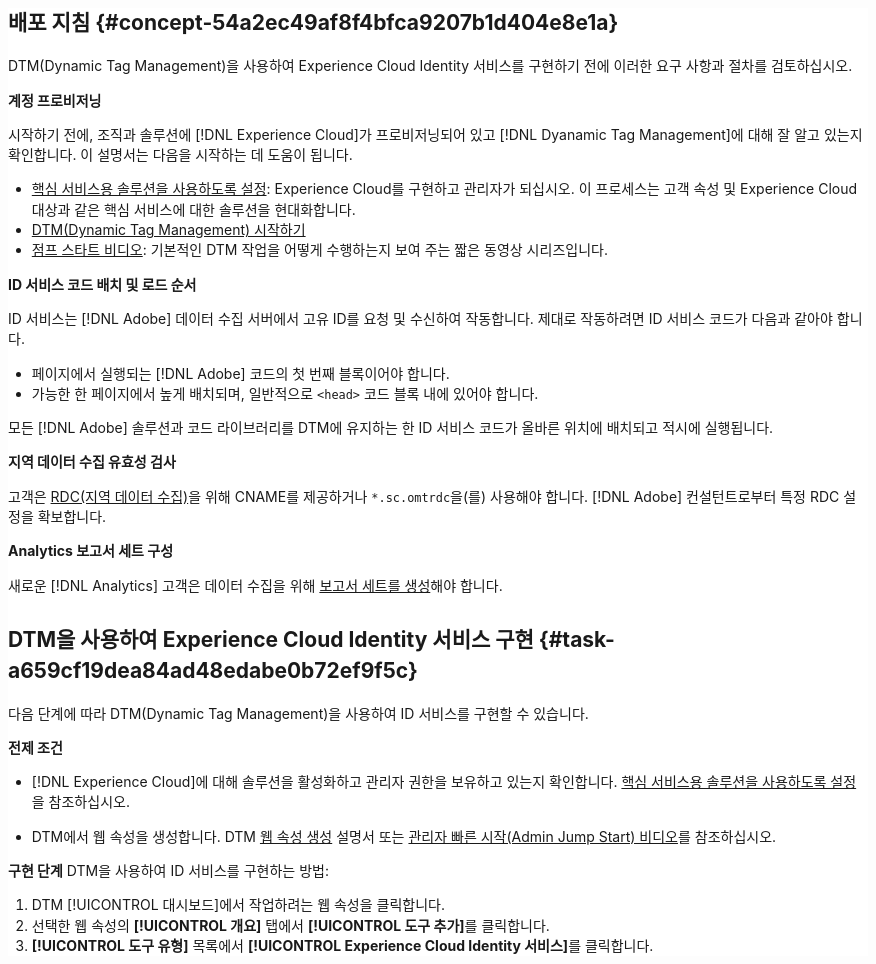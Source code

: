## 배포 지침 {#concept-54a2ec49af8f4bfca9207b1d404e8e1a}

DTM(Dynamic Tag Management)을 사용하여 Experience Cloud Identity 서비스를 구현하기 전에 이러한 요구 사항과 절차를 검토하십시오.



**계정 프로비저닝**

시작하기 전에, 조직과 솔루션에 [!DNL Experience Cloud]가 프로비저닝되어 있고 [!DNL Dyanamic Tag Management]에 대해 잘 알고 있는지 확인합니다. 이 설명서는 다음을 시작하는 데 도움이 됩니다.

* [핵심 서비스용 솔루션을 사용하도록 설정](https://marketing.adobe.com/resources/help/ko_KR/mcloud/core_services.html): Experience Cloud를 구현하고 관리자가 되십시오. 이 프로세스는 고객 속성 및 Experience Cloud 대상과 같은 핵심 서비스에 대한 솔루션을 현대화합니다.
* [DTM(Dynamic Tag Management) 시작하기](https://marketing.adobe.com/resources/help/ko_KR/dtm/get_started.html)
* [점프 스타트 비디오](https://marketing.adobe.com/resources/help/ko_KR/dtm/jump-start-videos.html): 기본적인 DTM 작업을 어떻게 수행하는지 보여 주는 짧은 동영상 시리즈입니다.

**ID 서비스 코드 배치 및 로드 순서**

ID 서비스는 [!DNL Adobe] 데이터 수집 서버에서 고유 ID를 요청 및 수신하여 작동합니다. 제대로 작동하려면 ID 서비스 코드가 다음과 같아야 합니다.

* 페이지에서 실행되는 [!DNL Adobe] 코드의 첫 번째 블록이어야 합니다.
* 가능한 한 페이지에서 높게 배치되며, 일반적으로 `<head>` 코드 블록 내에 있어야 합니다.

모든 [!DNL Adobe] 솔루션과 코드 라이브러리를 DTM에 유지하는 한 ID 서비스 코드가 올바른 위치에 배치되고 적시에 실행됩니다.

**지역 데이터 수집 유효성 검사**

고객은 [RDC(지역 데이터 수집)](https://marketing.adobe.com/resources/help/ko_KR/whitepapers/rdc/)을 위해 CNAME를 제공하거나 `*.sc.omtrdc`을(를) 사용해야 합니다. [!DNL Adobe] 컨설턴트로부터 특정 RDC 설정을 확보합니다.

**Analytics 보고서 세트 구성**

새로운 [!DNL Analytics] 고객은 데이터 수집을 위해 [보고서 세트를 생성](https://marketing.adobe.com/resources/help/ko_KR/reference/new_report_suite.html)해야 합니다.

## DTM을 사용하여 Experience Cloud Identity 서비스 구현 {#task-a659cf19dea84ad48edabe0b72ef9f5c}

다음 단계에 따라 DTM(Dynamic Tag Management)을 사용하여 ID 서비스를 구현할 수 있습니다.

**전제 조건**

* [!DNL Experience Cloud]에 대해 솔루션을 활성화하고 관리자 권한을 보유하고 있는지 확인합니다. [핵심 서비스용 솔루션을 사용하도록 설정](https://marketing.adobe.com/resources/help/ko_KR/mcloud/core_services.html)을 참조하십시오.

* DTM에서 웹 속성을 생성합니다. DTM [웹 속성 생성](https://marketing.adobe.com/resources/help/ko_KR/dtm/web_property.html) 설명서 또는 [관리자 빠른 시작(Admin Jump Start) 비디오](https://marketing.adobe.com/resources/help/ko_KR/dtm/admin-jump-start.html)를 참조하십시오.



**구현 단계** DTM을 사용하여 ID 서비스를 구현하는 방법:

1. DTM [!UICONTROL 대시보드]에서 작업하려는 웹 속성을 클릭합니다.
1. 선택한 웹 속성의 **[!UICONTROL 개요]** 탭에서 **[!UICONTROL 도구 추가]**&#x200B;를 클릭합니다.
1. **[!UICONTROL 도구 유형]** 목록에서 **[!UICONTROL Experience Cloud Identity 서비스]**&#x200B;를 클릭합니다.
